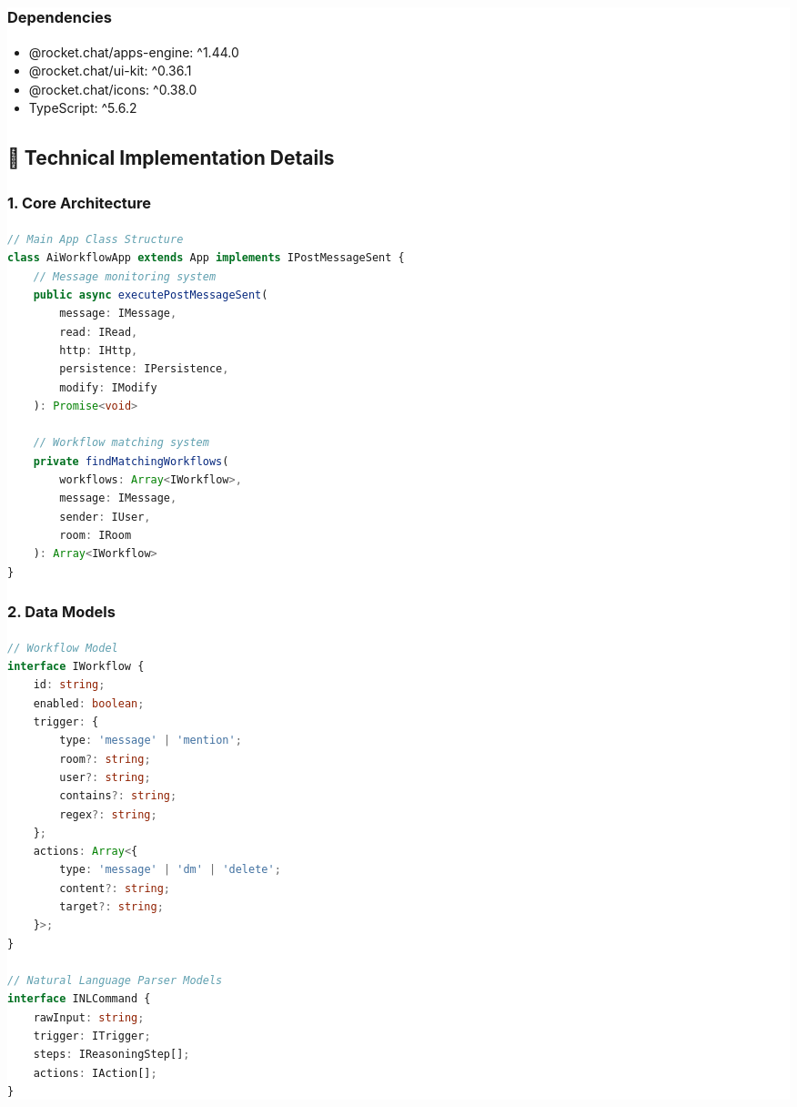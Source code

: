 ### Dependencies
- @rocket.chat/apps-engine: ^1.44.0
- @rocket.chat/ui-kit: ^0.36.1
- @rocket.chat/icons: ^0.38.0
- TypeScript: ^5.6.2

## 🔧 Technical Implementation Details

### 1. Core Architecture
```typescript
// Main App Class Structure
class AiWorkflowApp extends App implements IPostMessageSent {
    // Message monitoring system
    public async executePostMessageSent(
        message: IMessage,
        read: IRead,
        http: IHttp,
        persistence: IPersistence,
        modify: IModify
    ): Promise<void>

    // Workflow matching system
    private findMatchingWorkflows(
        workflows: Array<IWorkflow>, 
        message: IMessage, 
        sender: IUser, 
        room: IRoom
    ): Array<IWorkflow>
}
```

### 2. Data Models
```typescript
// Workflow Model
interface IWorkflow {
    id: string;
    enabled: boolean;
    trigger: {
        type: 'message' | 'mention';
        room?: string;
        user?: string;
        contains?: string;
        regex?: string;
    };
    actions: Array<{
        type: 'message' | 'dm' | 'delete';
        content?: string;
        target?: string;
    }>;
}

// Natural Language Parser Models
interface INLCommand {
    rawInput: string;
    trigger: ITrigger;
    steps: IReasoningStep[];
    actions: IAction[];
}
```
